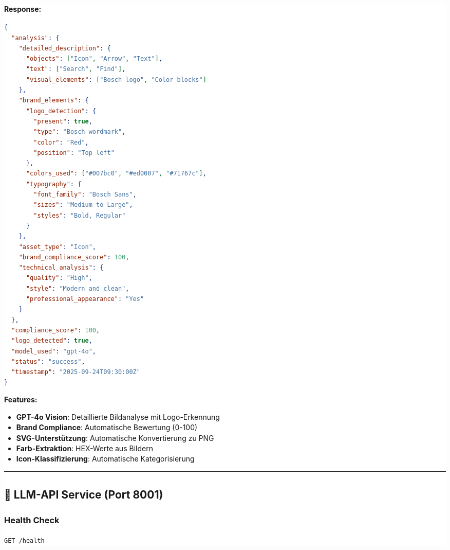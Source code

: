 **Response:**
```json
{
  "analysis": {
    "detailed_description": {
      "objects": ["Icon", "Arrow", "Text"],
      "text": ["Search", "Find"],
      "visual_elements": ["Bosch logo", "Color blocks"]
    },
    "brand_elements": {
      "logo_detection": {
        "present": true,
        "type": "Bosch wordmark",
        "color": "Red",
        "position": "Top left"
      },
      "colors_used": ["#007bc0", "#ed0007", "#71767c"],
      "typography": {
        "font_family": "Bosch Sans",
        "sizes": "Medium to Large",
        "styles": "Bold, Regular"
      }
    },
    "asset_type": "Icon",
    "brand_compliance_score": 100,
    "technical_analysis": {
      "quality": "High",
      "style": "Modern and clean",
      "professional_appearance": "Yes"
    }
  },
  "compliance_score": 100,
  "logo_detected": true,
  "model_used": "gpt-4o",
  "status": "success",
  "timestamp": "2025-09-24T09:30:00Z"
}
```

**Features:**
- **GPT-4o Vision**: Detaillierte Bildanalyse mit Logo-Erkennung
- **Brand Compliance**: Automatische Bewertung (0-100)
- **SVG-Unterstützung**: Automatische Konvertierung zu PNG
- **Farb-Extraktion**: HEX-Werte aus Bildern
- **Icon-Klassifizierung**: Automatische Kategorisierung

---

## 🧠 LLM-API Service (Port 8001)

### Health Check
```http
GET /health
```
